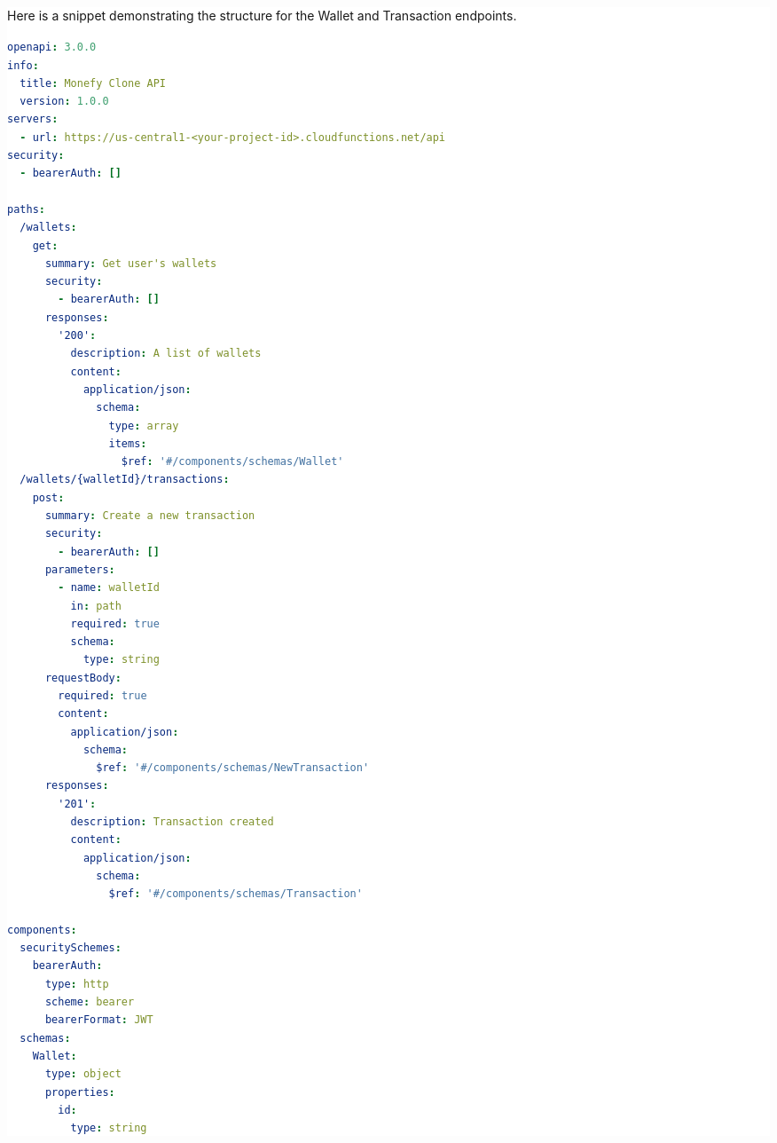 Here is a snippet demonstrating the structure for the Wallet and Transaction endpoints.

```yaml
openapi: 3.0.0
info:
  title: Monefy Clone API
  version: 1.0.0
servers:
  - url: https://us-central1-<your-project-id>.cloudfunctions.net/api
security:
  - bearerAuth: []

paths:
  /wallets:
    get:
      summary: Get user's wallets
      security:
        - bearerAuth: []
      responses:
        '200':
          description: A list of wallets
          content:
            application/json:
              schema:
                type: array
                items:
                  $ref: '#/components/schemas/Wallet'
  /wallets/{walletId}/transactions:
    post:
      summary: Create a new transaction
      security:
        - bearerAuth: []
      parameters:
        - name: walletId
          in: path
          required: true
          schema:
            type: string
      requestBody:
        required: true
        content:
          application/json:
            schema:
              $ref: '#/components/schemas/NewTransaction'
      responses:
        '201':
          description: Transaction created
          content:
            application/json:
              schema:
                $ref: '#/components/schemas/Transaction'

components:
  securitySchemes:
    bearerAuth:
      type: http
      scheme: bearer
      bearerFormat: JWT
  schemas:
    Wallet:
      type: object
      properties:
        id:
          type: string
```